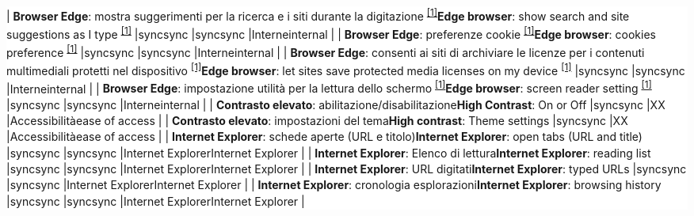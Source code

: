 | <span data-ttu-id="6a4e4-286">**Browser Edge**: mostra suggerimenti per la ricerca e i siti durante la digitazione <sup>[[1]](#footnote-1)</sup></span><span class="sxs-lookup"><span data-stu-id="6a4e4-286">**Edge browser**: show search and site suggestions as I type <sup>[[1]](#footnote-1)</sup></span></span> |<span data-ttu-id="6a4e4-287">sync</span><span class="sxs-lookup"><span data-stu-id="6a4e4-287">sync</span></span> |<span data-ttu-id="6a4e4-288">sync</span><span class="sxs-lookup"><span data-stu-id="6a4e4-288">sync</span></span> |<span data-ttu-id="6a4e4-289">Interne</span><span class="sxs-lookup"><span data-stu-id="6a4e4-289">internal</span></span> |
| <span data-ttu-id="6a4e4-290">**Browser Edge**: preferenze cookie <sup>[[1]](#footnote-1)</sup></span><span class="sxs-lookup"><span data-stu-id="6a4e4-290">**Edge browser**: cookies preference <sup>[[1]](#footnote-1)</sup></span></span> |<span data-ttu-id="6a4e4-291">sync</span><span class="sxs-lookup"><span data-stu-id="6a4e4-291">sync</span></span> |<span data-ttu-id="6a4e4-292">sync</span><span class="sxs-lookup"><span data-stu-id="6a4e4-292">sync</span></span> |<span data-ttu-id="6a4e4-293">Interne</span><span class="sxs-lookup"><span data-stu-id="6a4e4-293">internal</span></span> |
| <span data-ttu-id="6a4e4-294">**Browser Edge**: consenti ai siti di archiviare le licenze per i contenuti multimediali protetti nel dispositivo <sup>[[1]](#footnote-1)</sup></span><span class="sxs-lookup"><span data-stu-id="6a4e4-294">**Edge browser**: let sites save protected media licenses on my device <sup>[[1]](#footnote-1)</sup></span></span> |<span data-ttu-id="6a4e4-295">sync</span><span class="sxs-lookup"><span data-stu-id="6a4e4-295">sync</span></span> |<span data-ttu-id="6a4e4-296">sync</span><span class="sxs-lookup"><span data-stu-id="6a4e4-296">sync</span></span> |<span data-ttu-id="6a4e4-297">Interne</span><span class="sxs-lookup"><span data-stu-id="6a4e4-297">internal</span></span> |
| <span data-ttu-id="6a4e4-298">**Browser Edge**: impostazione utilità per la lettura dello schermo <sup>[[1]](#footnote-1)</sup></span><span class="sxs-lookup"><span data-stu-id="6a4e4-298">**Edge browser**: screen reader setting <sup>[[1]](#footnote-1)</sup></span></span> |<span data-ttu-id="6a4e4-299">sync</span><span class="sxs-lookup"><span data-stu-id="6a4e4-299">sync</span></span> |<span data-ttu-id="6a4e4-300">sync</span><span class="sxs-lookup"><span data-stu-id="6a4e4-300">sync</span></span> |<span data-ttu-id="6a4e4-301">Interne</span><span class="sxs-lookup"><span data-stu-id="6a4e4-301">internal</span></span> |
| <span data-ttu-id="6a4e4-302">**Contrasto elevato**: abilitazione/disabilitazione</span><span class="sxs-lookup"><span data-stu-id="6a4e4-302">**High Contrast**: On or Off</span></span> |<span data-ttu-id="6a4e4-303">sync</span><span class="sxs-lookup"><span data-stu-id="6a4e4-303">sync</span></span> |<span data-ttu-id="6a4e4-304">X</span><span class="sxs-lookup"><span data-stu-id="6a4e4-304">X</span></span> |<span data-ttu-id="6a4e4-305">Accessibilità</span><span class="sxs-lookup"><span data-stu-id="6a4e4-305">ease of access</span></span> |
| <span data-ttu-id="6a4e4-306">**Contrasto elevato**: impostazioni del tema</span><span class="sxs-lookup"><span data-stu-id="6a4e4-306">**High contrast**: Theme settings</span></span> |<span data-ttu-id="6a4e4-307">sync</span><span class="sxs-lookup"><span data-stu-id="6a4e4-307">sync</span></span> |<span data-ttu-id="6a4e4-308">X</span><span class="sxs-lookup"><span data-stu-id="6a4e4-308">X</span></span> |<span data-ttu-id="6a4e4-309">Accessibilità</span><span class="sxs-lookup"><span data-stu-id="6a4e4-309">ease of access</span></span> |
| <span data-ttu-id="6a4e4-310">**Internet Explorer**: schede aperte (URL e titolo)</span><span class="sxs-lookup"><span data-stu-id="6a4e4-310">**Internet Explorer**: open tabs (URL and title)</span></span> |<span data-ttu-id="6a4e4-311">sync</span><span class="sxs-lookup"><span data-stu-id="6a4e4-311">sync</span></span> |<span data-ttu-id="6a4e4-312">sync</span><span class="sxs-lookup"><span data-stu-id="6a4e4-312">sync</span></span> |<span data-ttu-id="6a4e4-313">Internet Explorer</span><span class="sxs-lookup"><span data-stu-id="6a4e4-313">Internet Explorer</span></span> |
| <span data-ttu-id="6a4e4-314">**Internet Explorer**: Elenco di lettura</span><span class="sxs-lookup"><span data-stu-id="6a4e4-314">**Internet Explorer**: reading list</span></span> |<span data-ttu-id="6a4e4-315">sync</span><span class="sxs-lookup"><span data-stu-id="6a4e4-315">sync</span></span> |<span data-ttu-id="6a4e4-316">sync</span><span class="sxs-lookup"><span data-stu-id="6a4e4-316">sync</span></span> |<span data-ttu-id="6a4e4-317">Internet Explorer</span><span class="sxs-lookup"><span data-stu-id="6a4e4-317">Internet Explorer</span></span> |
| <span data-ttu-id="6a4e4-318">**Internet Explorer**: URL digitati</span><span class="sxs-lookup"><span data-stu-id="6a4e4-318">**Internet Explorer**: typed URLs</span></span> |<span data-ttu-id="6a4e4-319">sync</span><span class="sxs-lookup"><span data-stu-id="6a4e4-319">sync</span></span> |<span data-ttu-id="6a4e4-320">sync</span><span class="sxs-lookup"><span data-stu-id="6a4e4-320">sync</span></span> |<span data-ttu-id="6a4e4-321">Internet Explorer</span><span class="sxs-lookup"><span data-stu-id="6a4e4-321">Internet Explorer</span></span> |
| <span data-ttu-id="6a4e4-322">**Internet Explorer**: cronologia esplorazioni</span><span class="sxs-lookup"><span data-stu-id="6a4e4-322">**Internet Explorer**: browsing history</span></span> |<span data-ttu-id="6a4e4-323">sync</span><span class="sxs-lookup"><span data-stu-id="6a4e4-323">sync</span></span> |<span data-ttu-id="6a4e4-324">sync</span><span class="sxs-lookup"><span data-stu-id="6a4e4-324">sync</span></span> |<span data-ttu-id="6a4e4-325">Internet Explorer</span><span class="sxs-lookup"><span data-stu-id="6a4e4-325">Internet Explorer</span></span> |